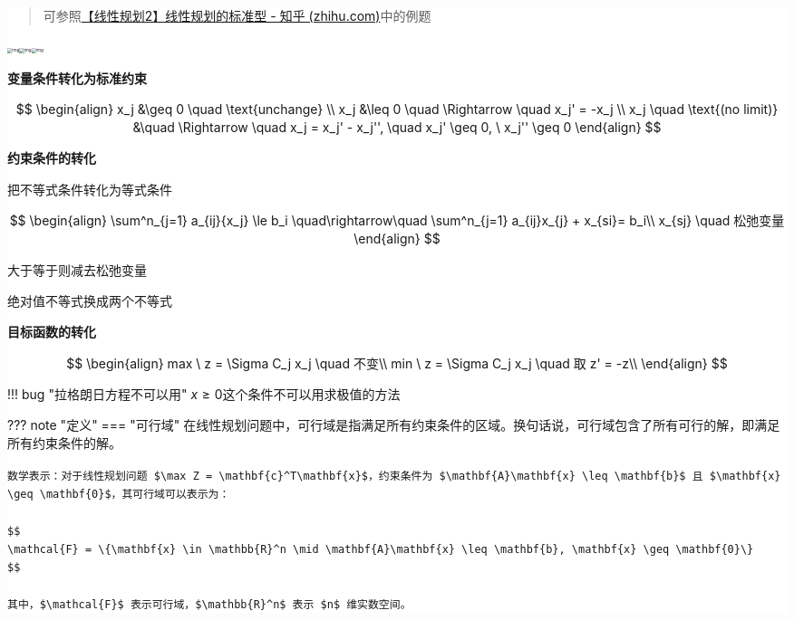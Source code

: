 > 可参照[【线性规划2】线性规划的标准型 - 知乎 (zhihu.com)](https://zhuanlan.zhihu.com/p/31729190)中的例题

<img src="https://philfan-pic.oss-cn-beijing.aliyuncs.com/web_pic/Math__OR__assets__OR-01-programming.assets__v2-60940d3d6f2b4378f3cb88c0217f25ed_1440w.webp" alt="img" style="zoom: 33%;" /><img src="https://philfan-pic.oss-cn-beijing.aliyuncs.com/web_pic/Math__OR__assets__OR-01-programming.assets__v2-c67044816117c7099e3d4c264edff055_1440w.webp" alt="img" style="zoom:33%;" /><img src="https://philfan-pic.oss-cn-beijing.aliyuncs.com/web_pic/Math__OR__assets__OR-01-programming.assets__v2-66da5ba9c5f0c5ddfb02c4ab77d26479_1440w.webp" alt="img" style="zoom:33%;" />

**变量条件转化为标准约束**

$$ 
\begin{align} x_j &\geq 0 \quad \text{unchange} \\ x_j &\leq 0 \quad \Rightarrow \quad x_j' = -x_j \\ x_j \quad \text{(no limit)} &\quad \Rightarrow \quad x_j = x_j' - x_j'', \quad x_j' \geq 0, \ x_j'' \geq 0 \end{align} 
$$ 

**约束条件的转化**

把不等式条件转化为等式条件

$$
\begin{align}
    \sum^n_{j=1} a_{ij}{x_j} \le b_i \quad\rightarrow\quad \sum^n_{j=1} a_{ij}x_{j} + x_{si}= b_i\\
    x_{sj} \quad 松弛变量
\end{align}
$$

大于等于则减去松弛变量



绝对值不等式换成两个不等式



**目标函数的转化**

$$
\begin{align}
    max \ z = \Sigma C_j x_j \quad 不变\\
    min \ z = \Sigma C_j x_j \quad 取 z' = -z\\
\end{align}
$$





!!! bug "拉格朗日方程不可以用"
	$x\ge 0$这个条件不可以用求极值的方法

??? note "定义"
    === "可行域"
    在线性规划问题中，可行域是指满足所有约束条件的区域。换句话说，可行域包含了所有可行的解，即满足所有约束条件的解。

    数学表示：对于线性规划问题 $\max Z = \mathbf{c}^T\mathbf{x}$，约束条件为 $\mathbf{A}\mathbf{x} \leq \mathbf{b}$ 且 $\mathbf{x} \geq \mathbf{0}$，其可行域可以表示为：
    
    $$
    \mathcal{F} = \{\mathbf{x} \in \mathbb{R}^n \mid \mathbf{A}\mathbf{x} \leq \mathbf{b}, \mathbf{x} \geq \mathbf{0}\}
    $$
    
    其中，$\mathcal{F}$ 表示可行域，$\mathbb{R}^n$ 表示 $n$ 维实数空间。
    